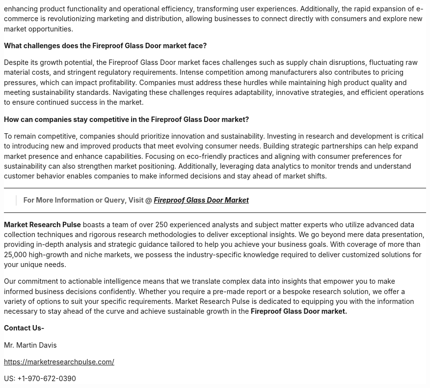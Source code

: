 enhancing product functionality and operational efficiency, transforming user experiences. Additionally, the rapid expansion of e-commerce is revolutionizing marketing and distribution, allowing businesses to connect directly with consumers and explore new market opportunities.</p><p><strong>What challenges does the Fireproof Glass Door market face?</strong></p><p>Despite its growth potential, the Fireproof Glass Door market faces challenges such as supply chain disruptions, fluctuating raw material costs, and stringent regulatory requirements. Intense competition among manufacturers also contributes to pricing pressures, which can impact profitability. Companies must address these hurdles while maintaining high product quality and meeting sustainability standards. Navigating these challenges requires adaptability, innovative strategies, and efficient operations to ensure continued success in the market.</p><p><strong>How can companies stay competitive in the Fireproof Glass Door market?</strong></p><p>To remain competitive, companies should prioritize innovation and sustainability. Investing in research and development is critical to introducing new and improved products that meet evolving consumer needs. Building strategic partnerships can help expand market presence and enhance capabilities. Focusing on eco-friendly practices and aligning with consumer preferences for sustainability can also strengthen market positioning. Additionally, leveraging data analytics to monitor trends and understand customer behavior enables companies to make informed decisions and stay ahead of market shifts.</p><hr /><blockquote><p><strong>For More Information or Query, Visit @&nbsp;<em><a href="https://marketresearchpulse.com/report/132983/fireproof-glass-door-market?utm_source=Linkedin&utm_medium=022">Fireproof Glass Door Market</a></em></strong></p></blockquote><hr /><p><strong>Market Research Pulse</strong> boasts a team of over 250 experienced analysts and subject matter experts who utilize advanced data collection techniques and rigorous research methodologies to deliver exceptional insights. We go beyond mere data presentation, providing in-depth analysis and strategic guidance tailored to help you achieve your business goals. With coverage of more than 25,000 high-growth and niche markets, we possess the industry-specific knowledge required to deliver customized solutions for your unique needs.</p><p>Our commitment to actionable intelligence means that we translate complex data into insights that empower you to make informed business decisions confidently. Whether you require a pre-made report or a bespoke research solution, we offer a variety of options to suit your specific requirements. Market Research Pulse is dedicated to equipping you with the information necessary to stay ahead of the curve and achieve sustainable growth in the <strong>Fireproof Glass Door market.</strong></p><p><strong>Contact Us-</strong></p><p>Mr. Martin Davis</p><p>https://marketresearchpulse.com/</p><p>US: +1-970-672-0390</p>
